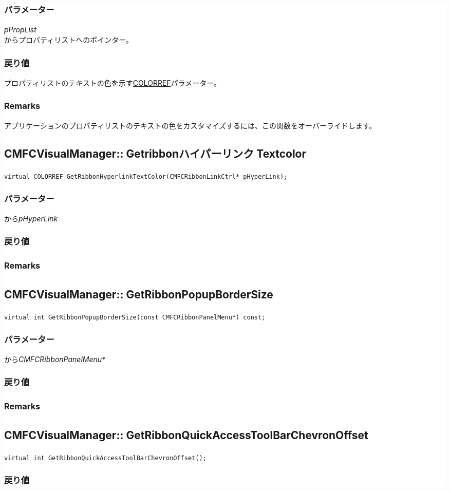 ### <a name="parameters"></a>パラメーター

*pPropList*<br/>
からプロパティリストへのポインター。

### <a name="return-value"></a>戻り値

プロパティリストのテキストの色を示す[COLORREF](/windows/win32/gdi/colorref)パラメーター。

### <a name="remarks"></a>Remarks

アプリケーションのプロパティリストのテキストの色をカスタマイズするには、この関数をオーバーライドします。

##  <a name="getribbonhyperlinktextcolor"></a>CMFCVisualManager:: Getribbonハイパーリンク Textcolor

```
virtual COLORREF GetRibbonHyperlinkTextColor(CMFCRibbonLinkCtrl* pHyperLink);
```

### <a name="parameters"></a>パラメーター

から*pHyperLink*<br/>

### <a name="return-value"></a>戻り値

### <a name="remarks"></a>Remarks

##  <a name="getribbonpopupbordersize"></a>CMFCVisualManager:: GetRibbonPopupBorderSize

```
virtual int GetRibbonPopupBorderSize(const CMFCRibbonPanelMenu*) const;
```

### <a name="parameters"></a>パラメーター

から*CMFCRibbonPanelMenu&#42;*<br/>

### <a name="return-value"></a>戻り値

### <a name="remarks"></a>Remarks

##  <a name="getribbonquickaccesstoolbarchevronoffset"></a>CMFCVisualManager:: GetRibbonQuickAccessToolBarChevronOffset

```
virtual int GetRibbonQuickAccessToolBarChevronOffset();
```

### <a name="return-value"></a>戻り値
